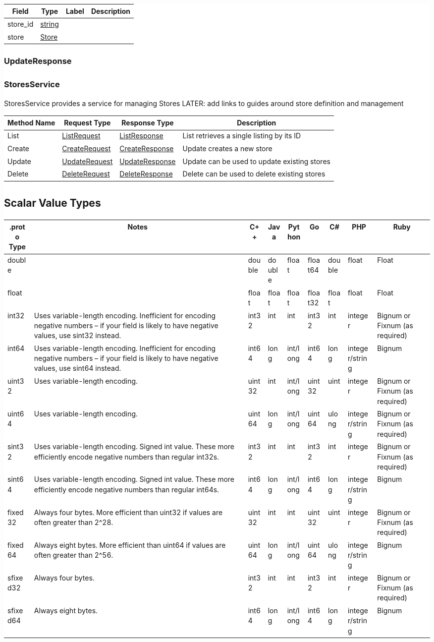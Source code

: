

| Field | Type | Label | Description |
| ----- | ---- | ----- | ----------- |
| store_id | [string](#string) |  |  |
| store | [Store](#shipping_api-Store) |  |  |






<a name="shipping_api-UpdateResponse"></a>

### UpdateResponse






 

 

 


<a name="shipping_api-StoresService"></a>

### StoresService
StoresService provides a service for managing Stores
LATER: add links to guides around store definition and management

| Method Name | Request Type | Response Type | Description |
| ----------- | ------------ | ------------- | ------------|
| List | [ListRequest](#shipping_api-ListRequest) | [ListResponse](#shipping_api-ListResponse) | List retrieves a single listing by its ID |
| Create | [CreateRequest](#shipping_api-CreateRequest) | [CreateResponse](#shipping_api-CreateResponse) | Update creates a new store |
| Update | [UpdateRequest](#shipping_api-UpdateRequest) | [UpdateResponse](#shipping_api-UpdateResponse) | Update can be used to update existing stores |
| Delete | [DeleteRequest](#shipping_api-DeleteRequest) | [DeleteResponse](#shipping_api-DeleteResponse) | Delete can be used to delete existing stores |

 



## Scalar Value Types

| .proto Type | Notes | C++ | Java | Python | Go | C# | PHP | Ruby |
| ----------- | ----- | --- | ---- | ------ | -- | -- | --- | ---- |
| <a name="double" /> double |  | double | double | float | float64 | double | float | Float |
| <a name="float" /> float |  | float | float | float | float32 | float | float | Float |
| <a name="int32" /> int32 | Uses variable-length encoding. Inefficient for encoding negative numbers – if your field is likely to have negative values, use sint32 instead. | int32 | int | int | int32 | int | integer | Bignum or Fixnum (as required) |
| <a name="int64" /> int64 | Uses variable-length encoding. Inefficient for encoding negative numbers – if your field is likely to have negative values, use sint64 instead. | int64 | long | int/long | int64 | long | integer/string | Bignum |
| <a name="uint32" /> uint32 | Uses variable-length encoding. | uint32 | int | int/long | uint32 | uint | integer | Bignum or Fixnum (as required) |
| <a name="uint64" /> uint64 | Uses variable-length encoding. | uint64 | long | int/long | uint64 | ulong | integer/string | Bignum or Fixnum (as required) |
| <a name="sint32" /> sint32 | Uses variable-length encoding. Signed int value. These more efficiently encode negative numbers than regular int32s. | int32 | int | int | int32 | int | integer | Bignum or Fixnum (as required) |
| <a name="sint64" /> sint64 | Uses variable-length encoding. Signed int value. These more efficiently encode negative numbers than regular int64s. | int64 | long | int/long | int64 | long | integer/string | Bignum |
| <a name="fixed32" /> fixed32 | Always four bytes. More efficient than uint32 if values are often greater than 2^28. | uint32 | int | int | uint32 | uint | integer | Bignum or Fixnum (as required) |
| <a name="fixed64" /> fixed64 | Always eight bytes. More efficient than uint64 if values are often greater than 2^56. | uint64 | long | int/long | uint64 | ulong | integer/string | Bignum |
| <a name="sfixed32" /> sfixed32 | Always four bytes. | int32 | int | int | int32 | int | integer | Bignum or Fixnum (as required) |
| <a name="sfixed64" /> sfixed64 | Always eight bytes. | int64 | long | int/long | int64 | long | integer/string | Bignum |